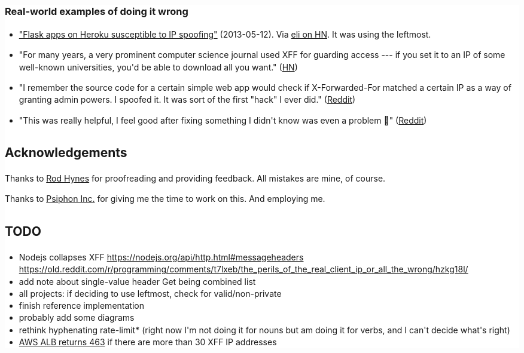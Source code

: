 ### Real-world examples of doing it wrong

* ["Flask apps on Heroku susceptible to IP spoofing"](https://esd.io/blog/flask-apps-heroku-real-ip-spoofing.html) (2013-05-12). Via [eli on HN](https://news.ycombinator.com/item?id=30574577). It was using the leftmost.

* "For many years, a very prominent computer science journal used XFF for guarding access --- if you set it to an IP of some well-known universities, you'd be able to download all you want." ([HN](https://news.ycombinator.com/item?id=30572614))

* "I remember the source code for a certain simple web app would check if X-Forwarded-For matched a certain IP as a way of granting admin powers. I spoofed it. It was sort of the first "hack" I ever did." ([Reddit](https://old.reddit.com/r/programming/comments/t7lxeb/the_perils_of_the_real_client_ip_or_all_the_wrong/hzka9ma/))

* "This was really helpful, I feel good after fixing something I didn't know was even a problem 🤗" ([Reddit](https://old.reddit.com/r/programming/comments/t7lxeb/the_perils_of_the_real_client_ip_or_all_the_wrong/hzkmxie/))

## Acknowledgements

Thanks to [Rod Hynes](https://github.com/rod-hynes) for proofreading and providing feedback. All mistakes are mine, of course.

Thanks to [Psiphon Inc.](https://psiphon.ca) for giving me the time to work on this. And employing me.

## TODO

* Nodejs collapses XFF https://nodejs.org/api/http.html#messageheaders https://old.reddit.com/r/programming/comments/t7lxeb/the_perils_of_the_real_client_ip_or_all_the_wrong/hzkg18l/
* add note about single-value header Get being combined list
* all projects: if deciding to use leftmost, check for valid/non-private
* finish reference implementation
* probably add some diagrams
* rethink hyphenating rate-limit* (right now I'm not doing it for nouns but am doing it for verbs, and I can't decide what's right)
* [AWS ALB returns 463](https://docs.aws.amazon.com/elasticloadbalancing/latest/application/load-balancer-troubleshooting.html#http-463-issues) if there are more than 30 XFF IP addresses
